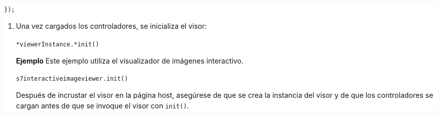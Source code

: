    ```xml
   });
   ```

1. Una vez cargados los controladores, se inicializa el visor:

   `*viewerInstance.*init()`

   **Ejemplo**
Este ejemplo utiliza el visualizador de imágenes interactivo.

   `s7interactiveimageviewer.init()`

   Después de incrustar el visor en la página host, asegúrese de que se crea la instancia del visor y de que los controladores se cargan antes de que se invoque el visor con `init()`.

